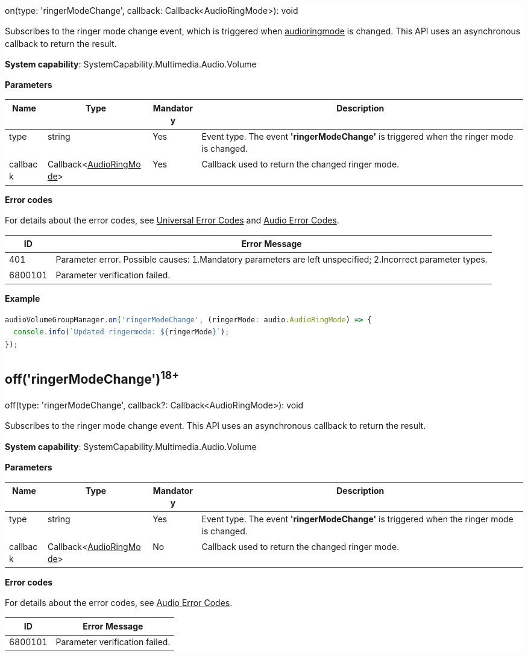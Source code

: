 on(type: 'ringerModeChange', callback: Callback\<AudioRingMode>): void

Subscribes to the ringer mode change event, which is triggered when [audioringmode](arkts-apis-audio-e.md#audioringmode) is changed. This API uses an asynchronous callback to return the result.

**System capability**: SystemCapability.Multimedia.Audio.Volume

**Parameters**

| Name  | Type                                     | Mandatory| Description                                                        |
| -------- | ----------------------------------------- | ---- | ------------------------------------------------------------ |
| type     | string                                    | Yes  | Event type. The event **'ringerModeChange'** is triggered when the ringer mode is changed.|
| callback | Callback<[AudioRingMode](arkts-apis-audio-e.md#audioringmode)> | Yes  | Callback used to return the changed ringer mode.|

**Error codes**

For details about the error codes, see [Universal Error Codes](../errorcode-universal.md) and [Audio Error Codes](errorcode-audio.md).

| ID| Error Message|
| ------- | --------------------------------------------|
| 401 | Parameter error. Possible causes: 1.Mandatory parameters are left unspecified; 2.Incorrect parameter types. |
| 6800101 | Parameter verification failed. |

**Example**

```ts
audioVolumeGroupManager.on('ringerModeChange', (ringerMode: audio.AudioRingMode) => {
  console.info(`Updated ringermode: ${ringerMode}`);
});
```

## off('ringerModeChange')<sup>18+</sup>

off(type: 'ringerModeChange', callback?: Callback&lt;AudioRingMode&gt;): void

Subscribes to the ringer mode change event. This API uses an asynchronous callback to return the result.

**System capability**: SystemCapability.Multimedia.Audio.Volume

**Parameters**

| Name  | Type                                  | Mandatory| Description                                                        |
| -------- | -------------------------------------- |----| ------------------------------------------------------------ |
| type     | string                                 | Yes | Event type. The event **'ringerModeChange'** is triggered when the ringer mode is changed.|
| callback |Callback&lt;[AudioRingMode](arkts-apis-audio-e.md#audioringmode)&gt; | No | Callback used to return the changed ringer mode.|

**Error codes**

For details about the error codes, see [Audio Error Codes](errorcode-audio.md).

| ID| Error Message|
| ------- | --------------------------------------------|
| 6800101 | Parameter verification failed. |
